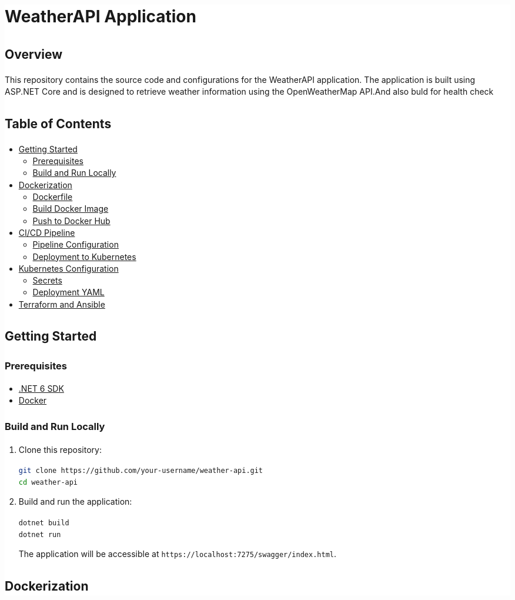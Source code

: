# WeatherAPI Application

## Overview

This repository contains the source code and configurations for the WeatherAPI application. The application is built using ASP.NET Core and is designed to retrieve weather information using the OpenWeatherMap API.And also buld for health check

## Table of Contents

- [Getting Started](#getting-started)
  - [Prerequisites](#prerequisites)
  - [Build and Run Locally](#build-and-run-locally)
- [Dockerization](#dockerization)
  - [Dockerfile](#dockerfile)
  - [Build Docker Image](#build-docker-image)
  - [Push to Docker Hub](#push-to-docker-hub)
- [CI/CD Pipeline](#cicd-pipeline)
  - [Pipeline Configuration](#pipeline-configuration)
  - [Deployment to Kubernetes](#deployment-to-kubernetes)
- [Kubernetes Configuration](#kubernetes-configuration)
  - [Secrets](#secrets)
  - [Deployment YAML](#deployment-yaml)
- [Terraform and Ansible](#Terraform-Ansible)
## Getting Started

### Prerequisites

- [.NET 6 SDK](https://dotnet.microsoft.com/download/dotnet/6.0)
- [Docker](https://www.docker.com/get-started)

### Build and Run Locally

1. Clone this repository:

    ```bash
    git clone https://github.com/your-username/weather-api.git
    cd weather-api
    ```

2. Build and run the application:

    ```bash
    dotnet build
    dotnet run
    ```

    The application will be accessible at `https://localhost:7275/swagger/index.html`.

## Dockerization
